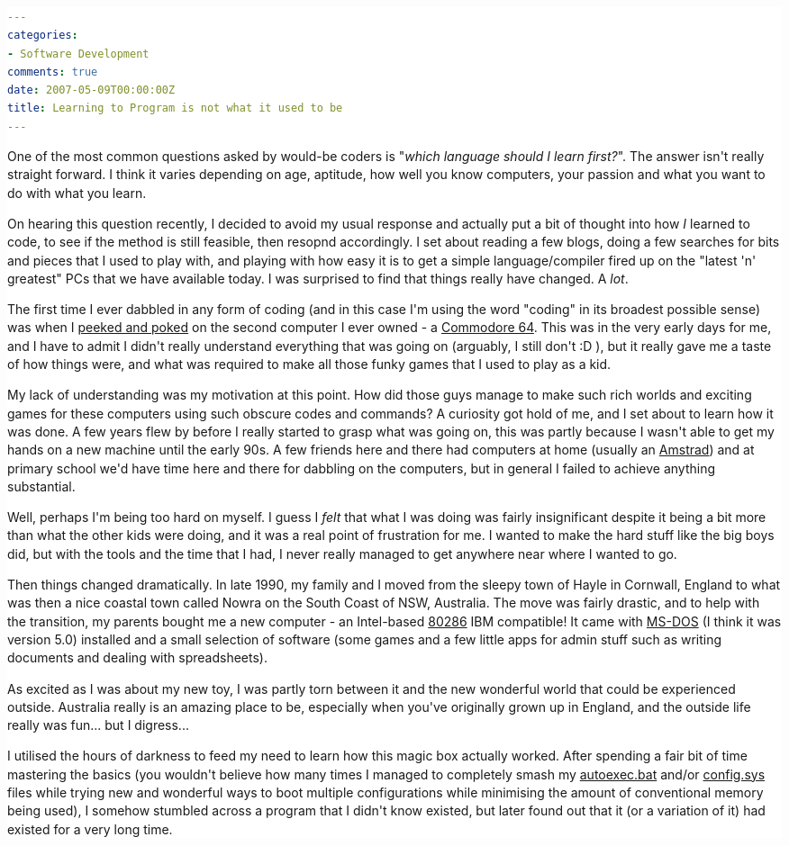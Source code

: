 ```yaml
---
categories:
- Software Development
comments: true
date: 2007-05-09T00:00:00Z
title: Learning to Program is not what it used to be
---
```


One of the most common questions asked by would-be coders is "<em>which language should I learn first?</em>". The answer isn't really straight forward. I think it varies depending on age, aptitude, how well you know computers, your passion and what you want to do with what you learn.

On hearing this question recently, I decided to avoid my usual response and actually put a bit of thought into how <em>I</em> learned to code, to see if the method is still feasible, then resopnd accordingly. I set about reading a few blogs, doing a few searches for bits and pieces that I used to play with, and playing with how easy it is to get a simple language/compiler fired up on the "latest 'n' greatest" PCs that we have available today. I was surprised to find that things really have changed. A <em>lot</em>.

The first time I ever dabbled in any form of coding (and in this case I'm using the word "coding" in its broadest possible sense) was when I <a href="http://en.wikipedia.org/wiki/PEEK_and_POKE" title="Peek and Poke">peeked and poked</a> on the second computer I ever owned - a <a href="http://en.wikipedia.org/wiki/Commodore_64" title="Commodore 64">Commodore 64</a>. This was in the very early days for me, and I have to admit I didn't really understand everything that was going on (arguably, I still don't :D ), but it really gave me a taste of how things were, and what was required to make all those funky games that I used to play as a kid.

My lack of understanding was my motivation at this point. How did those guys manage to make such rich worlds and exciting games for these computers using such obscure codes and commands? A curiosity got hold of me, and I set about to learn how it was done. A few years flew by before I really started to grasp what was going on, this was partly because I wasn't able to get my hands on a new machine until the early 90s. A few friends here and there had computers at home (usually an <a href="http://en.wikipedia.org/wiki/Amstrad" title="Amstrad">Amstrad</a>) and at primary school we'd have time here and there for dabbling on the computers, but in general I failed to achieve anything substantial.

Well, perhaps I'm being too hard on myself. I guess I <em>felt</em> that what I was doing was fairly insignificant despite it being a bit more than what the other kids were doing, and it was a real point of frustration for me. I wanted to make the hard stuff like the big boys did, but with the tools and the time that I had, I never really managed to get anywhere near where I wanted to go.

Then things changed dramatically. In late 1990, my family and I moved from the sleepy town of Hayle in Cornwall, England to what was then a nice coastal town called Nowra on the South Coast of NSW, Australia. The move was fairly drastic, and to help with the transition, my parents bought me a new computer - an Intel-based <a href="http://en.wikipedia.org/wiki/Intel_80286" title="80286">80286</a> IBM compatible! It came with <a href="http://en.wikipedia.org/wiki/MS-DOS" title="MS-DOS">MS-DOS</a> (I think it was version 5.0) installed and a small selection of software (some games and a few little apps for admin stuff such as writing documents and dealing with spreadsheets).

As excited as I was about my new toy, I was partly torn between it and the new wonderful world that could be experienced outside. Australia really is an amazing place to be, especially when you've originally grown up in England, and the outside life really was fun... but I digress...

I utilised the hours of darkness to feed my need to learn how this magic box actually worked. After spending a fair bit of time mastering the basics (you wouldn't believe how many times I managed to completely smash my <a href="http://en.wikipedia.org/wiki/AUTOEXEC.BAT" title="autoexec.bat">autoexec.bat</a> and/or <a href="http://en.wikipedia.org/wiki/CONFIG.SYS" title="config.sys">config.sys</a> files while trying new and wonderful ways to boot multiple configurations while minimising the amount of conventional memory being used), I somehow stumbled across a program that I didn't know existed, but later found out that it (or a variation of it) had existed for a very long time.
